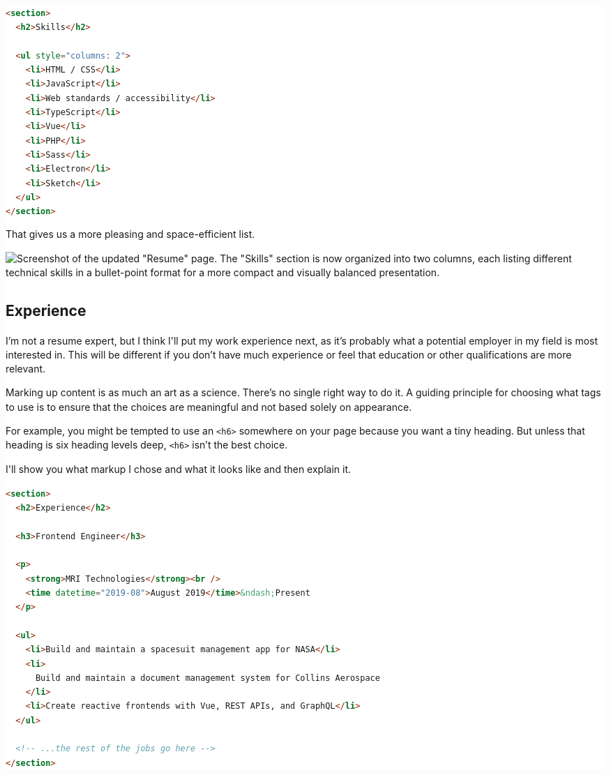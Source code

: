 ```html
<section>
  <h2>Skills</h2>

  <ul style="columns: 2">
    <li>HTML / CSS</li>
    <li>JavaScript</li>
    <li>Web standards / accessibility</li>
    <li>TypeScript</li>
    <li>Vue</li>
    <li>PHP</li>
    <li>Sass</li>
    <li>Electron</li>
    <li>Sketch</li>
  </ul>
</section>
```

That gives us a more pleasing and space-efficient list.

![Screenshot of the updated "Resume" page. The "Skills" section is now organized into two columns, each listing different technical skills in a bullet-point format for a more compact and visually balanced presentation.](adding-a-resume-2.png)

## Experience

I’m not a resume expert, but I think I'll put my work experience next, as it’s probably what a potential employer in my field is most interested in. This will be different if you don’t have much experience or feel that education or other qualifications are more relevant.

Marking up content is as much an art as a science. There’s no single right way to do it. A guiding principle for choosing what tags to use is to ensure that the choices are meaningful and not based solely on appearance.

For example, you might be tempted to use an `<h6>` somewhere on your page because you want a tiny heading. But unless that heading is six heading levels deep, `<h6>` isn’t the best choice.

I'll show you what markup I chose and what it looks like and then explain it.

```html
<section>
  <h2>Experience</h2>

  <h3>Frontend Engineer</h3>

  <p>
    <strong>MRI Technologies</strong><br />
    <time datetime="2019-08">August 2019</time>&ndash;Present
  </p>

  <ul>
    <li>Build and maintain a spacesuit management app for NASA</li>
    <li>
      Build and maintain a document management system for Collins Aerospace
    </li>
    <li>Create reactive frontends with Vue, REST APIs, and GraphQL</li>
  </ul>

  <!-- ...the rest of the jobs go here -->
</section>
```
